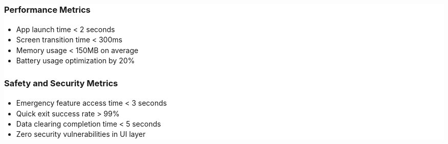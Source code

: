 ### Performance Metrics
- App launch time < 2 seconds
- Screen transition time < 300ms
- Memory usage < 150MB on average
- Battery usage optimization by 20%

### Safety and Security Metrics
- Emergency feature access time < 3 seconds
- Quick exit success rate > 99%
- Data clearing completion time < 5 seconds
- Zero security vulnerabilities in UI layer